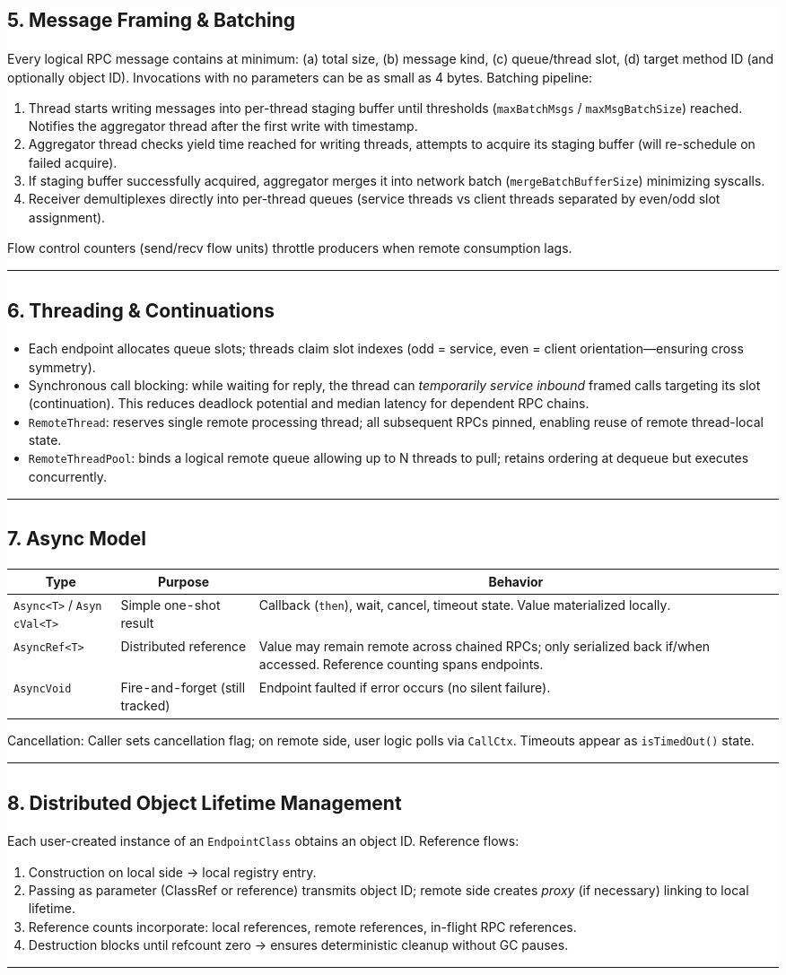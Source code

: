 ## 5. Message Framing & Batching
Every logical RPC message contains at minimum: (a) total size, (b) message kind, (c) queue/thread slot, (d) target method ID (and optionally object ID). Invocations with no parameters can be as small as 4 bytes. Batching pipeline:
1. Thread starts writing messages into per-thread staging buffer until thresholds (`maxBatchMsgs` / `maxMsgBatchSize`) reached. Notifies the aggregator thread after the first write with timestamp.
2. Aggregator thread checks yield time reached for writing threads, attempts to acquire its staging buffer (will re-schedule on failed acquire). 
3. If staging buffer successfully acquired, aggregator merges it into network batch (`mergeBatchBufferSize`) minimizing syscalls.
4. Receiver demultiplexes directly into per-thread queues (service threads vs client threads separated by even/odd slot assignment).

Flow control counters (send/recv flow units) throttle producers when remote consumption lags.

---
## 6. Threading & Continuations
- Each endpoint allocates queue slots; threads claim slot indexes (odd = service, even = client orientation—ensuring cross symmetry).
- Synchronous call blocking: while waiting for reply, the thread can *temporarily service inbound* framed calls targeting its slot (continuation). This reduces deadlock potential and median latency for dependent RPC chains.
- `RemoteThread`: reserves single remote processing thread; all subsequent RPCs pinned, enabling reuse of remote thread-local state.
- `RemoteThreadPool`: binds a logical remote queue allowing up to N threads to pull; retains ordering at dequeue but executes concurrently.

---
## 7. Async Model
| Type | Purpose | Behavior |
|------|---------|----------|
| `Async<T>` / `AsyncVal<T>` | Simple one-shot result | Callback (`then`), wait, cancel, timeout state. Value materialized locally. |
| `AsyncRef<T>` | Distributed reference | Value may remain remote across chained RPCs; only serialized back if/when accessed. Reference counting spans endpoints. |
| `AsyncVoid` | Fire-and-forget (still tracked) | Endpoint faulted if error occurs (no silent failure). |

Cancellation: Caller sets cancellation flag; on remote side, user logic polls via `CallCtx`. Timeouts appear as `isTimedOut()` state.

---
## 8. Distributed Object Lifetime Management
Each user-created instance of an `EndpointClass` obtains an object ID. Reference flows:
1. Construction on local side -> local registry entry.
2. Passing as parameter (ClassRef or reference) transmits object ID; remote side creates *proxy* (if necessary) linking to local lifetime.
3. Reference counts incorporate: local references, remote references, in-flight RPC references.
4. Destruction blocks until refcount zero → ensures deterministic cleanup without GC pauses.

---